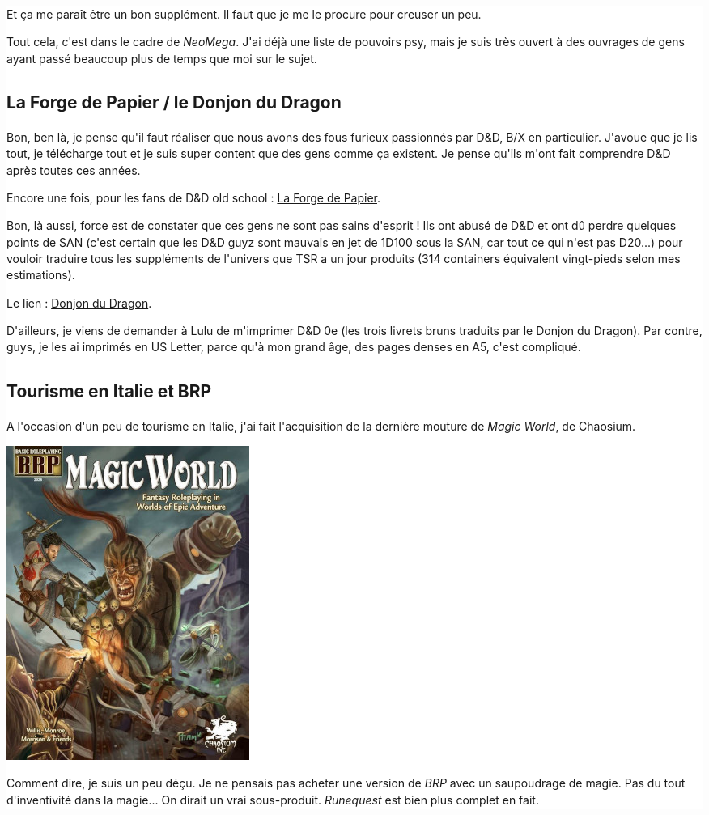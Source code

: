 
Et ça me paraît être un bon supplément. Il faut que je me le procure pour creuser un peu.

Tout cela, c'est dans le cadre de *NeoMega*. J'ai déjà une liste de pouvoirs psy, mais je suis très ouvert à des ouvrages de gens ayant passé beaucoup plus de temps que moi sur le sujet.

## La Forge de Papier / le Donjon du Dragon

Bon, ben là, je pense qu'il faut réaliser que nous avons des fous furieux passionnés par D&D, B/X en particulier. J'avoue que je lis tout, je télécharge tout et je suis super content que des gens comme ça existent. Je pense qu'ils m'ont fait comprendre D&D après toutes ces années.

Encore une fois, pour les fans de D&D old school : [La Forge de Papier](http://la-forge-de-papier.over-blog.com/).

Bon, là aussi, force est de constater que ces gens ne sont pas sains d'esprit ! Ils ont abusé de D&D et ont dû perdre quelques points de SAN (c'est certain que les D&D guyz sont mauvais en jet de 1D100 sous la SAN, car tout ce qui n'est pas D20...) pour vouloir traduire tous les suppléments de l'univers que TSR a un jour produits (314 containers équivalent vingt-pieds selon mes estimations).

Le lien : [Donjon du Dragon](https://www.donjondudragon.fr/).

D'ailleurs, je viens de demander à Lulu de m'imprimer D&D 0e (les trois livrets bruns traduits par le Donjon du Dragon). Par contre, guys, je les ai imprimés en US Letter, parce qu'à mon grand âge, des pages denses en A5, c'est compliqué.

## Tourisme en Italie et BRP

A l'occasion d'un peu de tourisme en Italie, j'ai fait l'acquisition de la dernière mouture de *Magic World*, de Chaosium.

![BRP Magic World](../images/brp-magic-world.jpg)

Comment dire, je suis un peu déçu. Je ne pensais pas acheter une version de *BRP* avec un saupoudrage de magie. Pas du tout d'inventivité dans la magie... On dirait un vrai sous-produit. *Runequest* est bien plus complet en fait.
